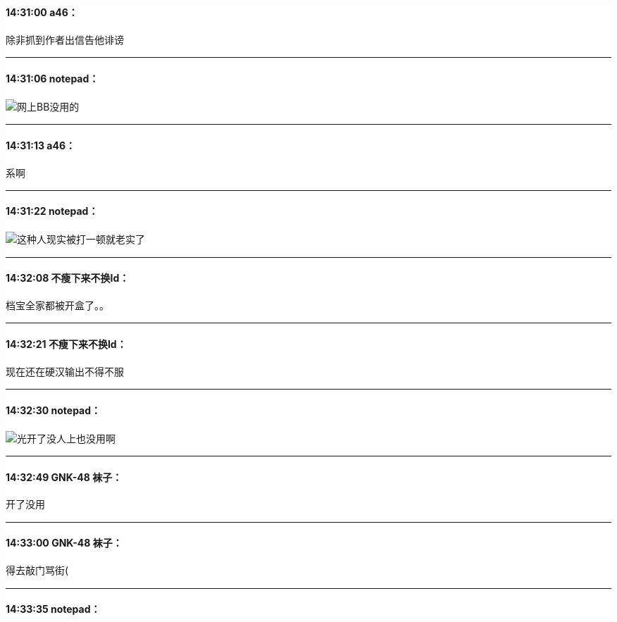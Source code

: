 #### 14:31:00  a46：

除非抓到作者出信告他诽谤

*****

#### 14:31:06  notepad：

![](http://gchat.qpic.cn/gchatpic_new/976058243/614391357-2566933431-164524FA324C868B709A007572B19266/0?term=2")网上BB没用的

*****

#### 14:31:13  a46：

系啊

*****

#### 14:31:22  notepad：

![](http://gchat.qpic.cn/gchatpic_new/976058243/614391357-2822939484-164524FA324C868B709A007572B19266/0?term=2")这种人现实被打一顿就老实了

*****

#### 14:32:08  不瘦下来不换Id：

档宝全家都被开盒了。。

*****

#### 14:32:21  不瘦下来不换Id：

现在还在硬汉输出不得不服

*****

#### 14:32:30  notepad：

![](http://gchat.qpic.cn/gchatpic_new/976058243/614391357-2750714888-164524FA324C868B709A007572B19266/0?term=2")光开了没人上也没用啊

*****

#### 14:32:49  GNK-48 袜子：

开了没用

*****

#### 14:33:00  GNK-48 袜子：

得去敲门骂街(

*****

#### 14:33:35  notepad：
